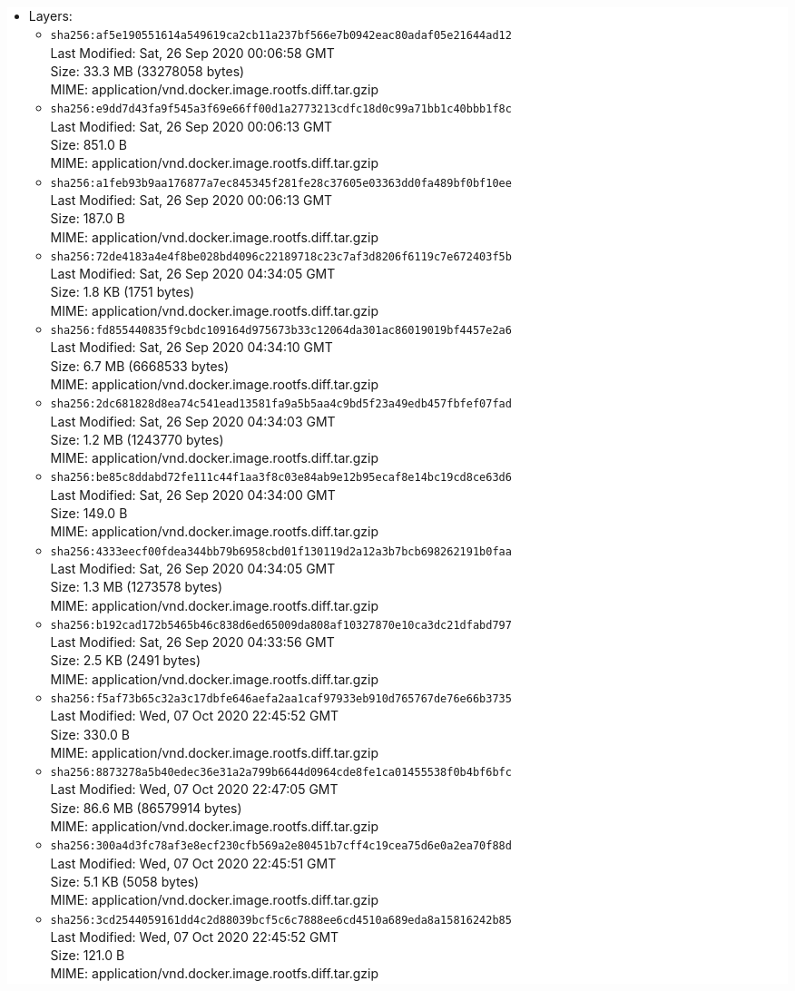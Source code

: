 -	Layers:
	-	`sha256:af5e190551614a549619ca2cb11a237bf566e7b0942eac80adaf05e21644ad12`  
		Last Modified: Sat, 26 Sep 2020 00:06:58 GMT  
		Size: 33.3 MB (33278058 bytes)  
		MIME: application/vnd.docker.image.rootfs.diff.tar.gzip
	-	`sha256:e9dd7d43fa9f545a3f69e66ff00d1a2773213cdfc18d0c99a71bb1c40bbb1f8c`  
		Last Modified: Sat, 26 Sep 2020 00:06:13 GMT  
		Size: 851.0 B  
		MIME: application/vnd.docker.image.rootfs.diff.tar.gzip
	-	`sha256:a1feb93b9aa176877a7ec845345f281fe28c37605e03363dd0fa489bf0bf10ee`  
		Last Modified: Sat, 26 Sep 2020 00:06:13 GMT  
		Size: 187.0 B  
		MIME: application/vnd.docker.image.rootfs.diff.tar.gzip
	-	`sha256:72de4183a4e4f8be028bd4096c22189718c23c7af3d8206f6119c7e672403f5b`  
		Last Modified: Sat, 26 Sep 2020 04:34:05 GMT  
		Size: 1.8 KB (1751 bytes)  
		MIME: application/vnd.docker.image.rootfs.diff.tar.gzip
	-	`sha256:fd855440835f9cbdc109164d975673b33c12064da301ac86019019bf4457e2a6`  
		Last Modified: Sat, 26 Sep 2020 04:34:10 GMT  
		Size: 6.7 MB (6668533 bytes)  
		MIME: application/vnd.docker.image.rootfs.diff.tar.gzip
	-	`sha256:2dc681828d8ea74c541ead13581fa9a5b5aa4c9bd5f23a49edb457fbfef07fad`  
		Last Modified: Sat, 26 Sep 2020 04:34:03 GMT  
		Size: 1.2 MB (1243770 bytes)  
		MIME: application/vnd.docker.image.rootfs.diff.tar.gzip
	-	`sha256:be85c8ddabd72fe111c44f1aa3f8c03e84ab9e12b95ecaf8e14bc19cd8ce63d6`  
		Last Modified: Sat, 26 Sep 2020 04:34:00 GMT  
		Size: 149.0 B  
		MIME: application/vnd.docker.image.rootfs.diff.tar.gzip
	-	`sha256:4333eecf00fdea344bb79b6958cbd01f130119d2a12a3b7bcb698262191b0faa`  
		Last Modified: Sat, 26 Sep 2020 04:34:05 GMT  
		Size: 1.3 MB (1273578 bytes)  
		MIME: application/vnd.docker.image.rootfs.diff.tar.gzip
	-	`sha256:b192cad172b5465b46c838d6ed65009da808af10327870e10ca3dc21dfabd797`  
		Last Modified: Sat, 26 Sep 2020 04:33:56 GMT  
		Size: 2.5 KB (2491 bytes)  
		MIME: application/vnd.docker.image.rootfs.diff.tar.gzip
	-	`sha256:f5af73b65c32a3c17dbfe646aefa2aa1caf97933eb910d765767de76e66b3735`  
		Last Modified: Wed, 07 Oct 2020 22:45:52 GMT  
		Size: 330.0 B  
		MIME: application/vnd.docker.image.rootfs.diff.tar.gzip
	-	`sha256:8873278a5b40edec36e31a2a799b6644d0964cde8fe1ca01455538f0b4bf6bfc`  
		Last Modified: Wed, 07 Oct 2020 22:47:05 GMT  
		Size: 86.6 MB (86579914 bytes)  
		MIME: application/vnd.docker.image.rootfs.diff.tar.gzip
	-	`sha256:300a4d3fc78af3e8ecf230cfb569a2e80451b7cff4c19cea75d6e0a2ea70f88d`  
		Last Modified: Wed, 07 Oct 2020 22:45:51 GMT  
		Size: 5.1 KB (5058 bytes)  
		MIME: application/vnd.docker.image.rootfs.diff.tar.gzip
	-	`sha256:3cd2544059161dd4c2d88039bcf5c6c7888ee6cd4510a689eda8a15816242b85`  
		Last Modified: Wed, 07 Oct 2020 22:45:52 GMT  
		Size: 121.0 B  
		MIME: application/vnd.docker.image.rootfs.diff.tar.gzip
